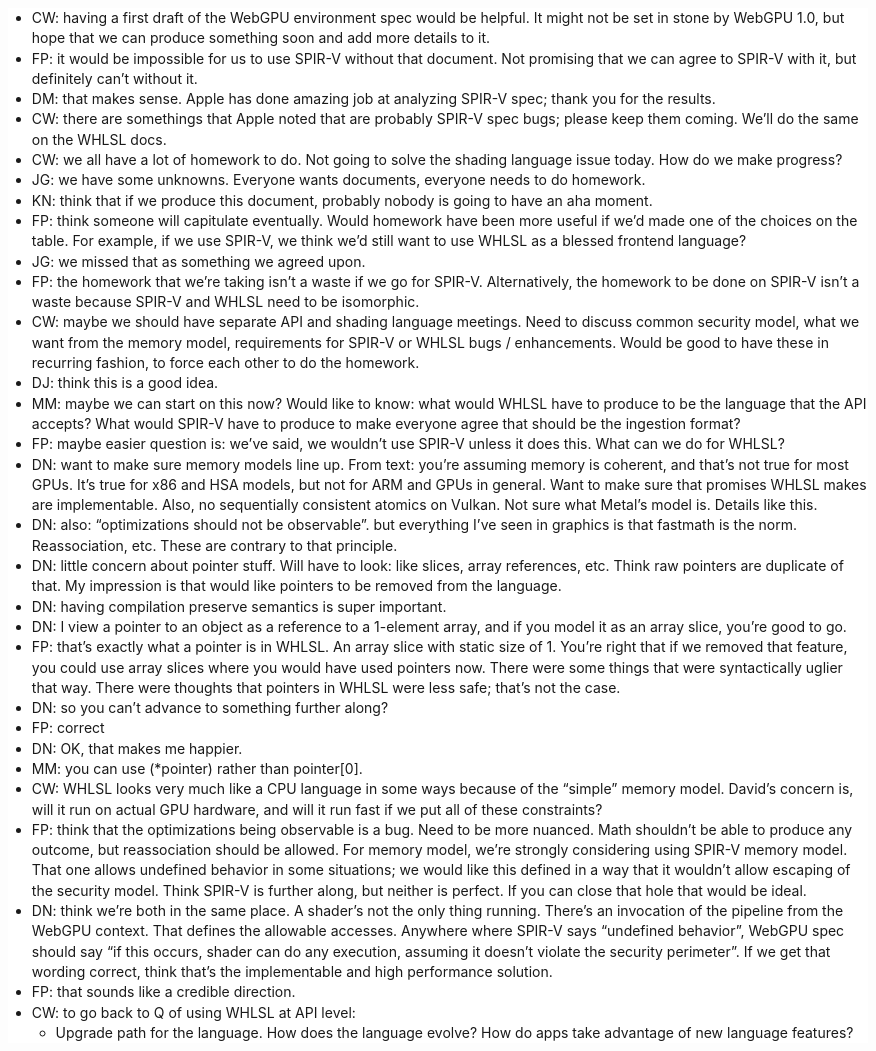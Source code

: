 * CW: having a first draft of the WebGPU environment spec would be helpful. It might not be set in stone by WebGPU 1.0, but hope that we can produce something soon and add more details to it.
* FP: it would be impossible for us to use SPIR-V without that document. Not promising that we can agree to SPIR-V with it, but definitely can’t without it.
* DM: that makes sense. Apple has done amazing job at analyzing SPIR-V spec; thank you for the results.
* CW: there are somethings that Apple noted that are probably SPIR-V spec bugs; please keep them coming. We’ll do the same on the WHLSL docs.
* CW: we all have a lot of homework to do. Not going to solve the shading language issue today. How do we make progress?
* JG: we have some unknowns. Everyone wants documents, everyone needs to do homework.
* KN: think that if we produce this document, probably nobody is going to have an aha moment.
* FP: think someone will capitulate eventually. Would homework have been more useful if we’d made one of the choices on the table. For example, if we use SPIR-V, we think we’d still want to use WHLSL as a blessed frontend language?
* JG: we missed that as something we agreed upon.
* FP: the homework that we’re taking isn’t a waste if we go for SPIR-V. Alternatively, the homework to be done on SPIR-V isn’t a waste because SPIR-V and WHLSL need to be isomorphic.
* CW: maybe we should have separate API and shading language meetings. Need to discuss common security model, what we want from the memory model, requirements for SPIR-V or WHLSL bugs / enhancements. Would be good to have these in recurring fashion, to force each other to do the homework.
* DJ: think this is a good idea.
* MM: maybe we can start on this now? Would like to know: what would WHLSL have to produce to be the language that the API accepts? What would SPIR-V have to produce to make everyone agree that should be the ingestion format?
* FP: maybe easier question is: we’ve said, we wouldn’t use SPIR-V unless it does this. What can we do for WHLSL?
* DN: want to make sure memory models line up. From text: you’re assuming memory is coherent, and that’s not true for most GPUs. It’s true for x86 and HSA models, but not for ARM and GPUs in general. Want to make sure that promises WHLSL makes are implementable. Also, no sequentially consistent atomics on Vulkan. Not sure what Metal’s model is. Details like this.
* DN: also: “optimizations should not be observable”. but everything I’ve seen in graphics is that fastmath is the norm. Reassociation, etc. These are contrary to that principle.
* DN: little concern about pointer stuff. Will have to look: like slices, array references, etc. Think raw pointers are duplicate of that. My impression is that would like pointers to be removed from the language.
* DN: having compilation preserve semantics is super important.
* DN: I view a pointer to an object as a reference to a 1-element array, and if you model it as an array slice, you’re good to go.
* FP: that’s exactly what a pointer is in WHLSL. An array slice with static size of 1. You’re right that if we removed that feature, you could use array slices where you would have used pointers now. There were some things that were syntactically uglier that way. There were thoughts that pointers in WHLSL were less safe; that’s not the case.
* DN: so you can’t advance to something further along?
* FP: correct
* DN: OK, that makes me happier.
* MM: you can use (*pointer) rather than pointer[0].
* CW: WHLSL looks very much like a CPU language in some ways because of the “simple” memory model. David’s concern is, will it run on actual GPU hardware, and will it run fast if we put all of these constraints?
* FP: think that the optimizations being observable is a bug. Need to be more nuanced. Math shouldn’t be able to produce any outcome, but reassociation should be allowed. For memory model, we’re strongly considering using SPIR-V memory model. That one allows undefined behavior in some situations; we would like this defined in a way that it wouldn’t allow escaping of the security model. Think SPIR-V is further along, but neither is perfect. If you can close that hole that would be ideal.
* DN: think we’re both in the same place. A shader’s not the only thing running. There’s an invocation of the pipeline from the WebGPU context. That defines the allowable accesses. Anywhere where SPIR-V says “undefined behavior”, WebGPU spec should say “if this occurs, shader can do any execution, assuming it doesn’t violate the security perimeter”. If we get that wording correct, think that’s the implementable and high performance solution.
* FP: that sounds like a credible direction.
* CW: to go back to Q of using WHLSL at API level:
    * Upgrade path for the language. How does the language evolve? How do apps take advantage of new language features?
